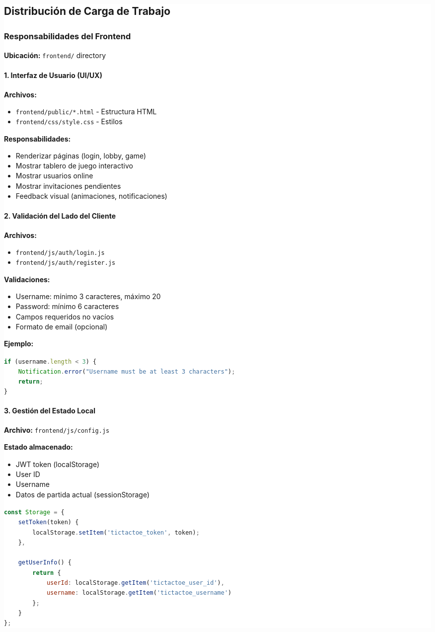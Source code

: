 
## Distribución de Carga de Trabajo

### Responsabilidades del Frontend

**Ubicación:** `frontend/` directory

#### 1. Interfaz de Usuario (UI/UX)

**Archivos:**
- `frontend/public/*.html` - Estructura HTML
- `frontend/css/style.css` - Estilos

**Responsabilidades:**
- Renderizar páginas (login, lobby, game)
- Mostrar tablero de juego interactivo
- Mostrar usuarios online
- Mostrar invitaciones pendientes
- Feedback visual (animaciones, notificaciones)

#### 2. Validación del Lado del Cliente

**Archivos:**
- `frontend/js/auth/login.js`
- `frontend/js/auth/register.js`

**Validaciones:**
- Username: mínimo 3 caracteres, máximo 20
- Password: mínimo 6 caracteres
- Campos requeridos no vacíos
- Formato de email (opcional)

**Ejemplo:**
```javascript
if (username.length < 3) {
    Notification.error("Username must be at least 3 characters");
    return;
}
```

#### 3. Gestión del Estado Local

**Archivo:** `frontend/js/config.js`

**Estado almacenado:**
- JWT token (localStorage)
- User ID
- Username
- Datos de partida actual (sessionStorage)

```javascript
const Storage = {
    setToken(token) {
        localStorage.setItem('tictactoe_token', token);
    },

    getUserInfo() {
        return {
            userId: localStorage.getItem('tictactoe_user_id'),
            username: localStorage.getItem('tictactoe_username')
        };
    }
};
```
